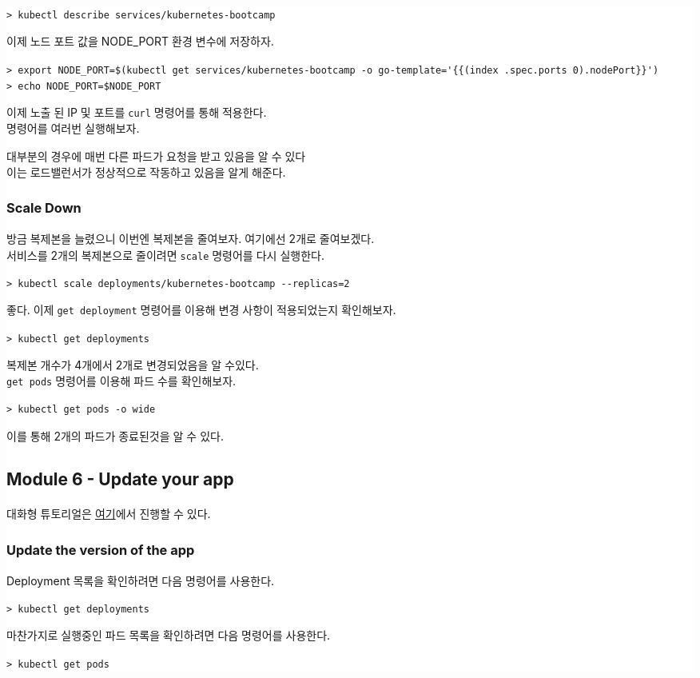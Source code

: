 ```shell
> kubectl describe services/kubernetes-bootcamp
```

이제 노드 포트 값을 NODE_PORT 환경 변수에 저장하자.

```shell
> export NODE_PORT=$(kubectl get services/kubernetes-bootcamp -o go-template='{{(index .spec.ports 0).nodePort}}')
> echo NODE_PORT=$NODE_PORT
```

이제 노출 된 IP 및 포트를 `curl` 명령어를 통해 적용한다.  
명령어를 여러번 실행해보자.

대부분의 경우에 매번 다른 파드가 요청을 받고 있음을 알 수 있다  
이는 로드밸런서가 정상적으로 작동하고 있음을 알게 해준다.

### Scale Down

방금 복제본을 늘렸으니 이번엔 복제본을 줄여보자. 여기에선 2개로 줄여보겠다.  
서비스를 2개의 복제본으로 줄이려면 `scale` 명령어를 다시 실행한다.

```shell
> kubectl scale deployments/kubernetes-bootcamp --replicas=2
```

좋다. 이제 `get deployment` 명령어를 이용해 변경 사항이 적용되었는지 확인해보자.

```shell
> kubectl get deployments
```

복제본 개수가 4개에서 2개로 변경되었음을 알 수있다.  
`get pods` 명령어를 이용해 파드 수를 확인해보자.

```shell
> kubectl get pods -o wide
```

이를 통해 2개의 파드가 종료된것을 알 수 있다.

## Module 6 - Update your app

대화형 튜토리얼은 [여기](https://kubernetes.io/ko/docs/tutorials/kubernetes-basics/update/update-interactive/)에서 진행할 수 있다.

### Update the version of the app

Deployment 목록을 확인하려면 다음 명령어를 사용한다.

```shell
> kubectl get deployments
```

마찬가지로 실행중인 파드 목록을 확인하려면 다음 명령어를 사용한다.

```shell
> kubectl get pods
```
